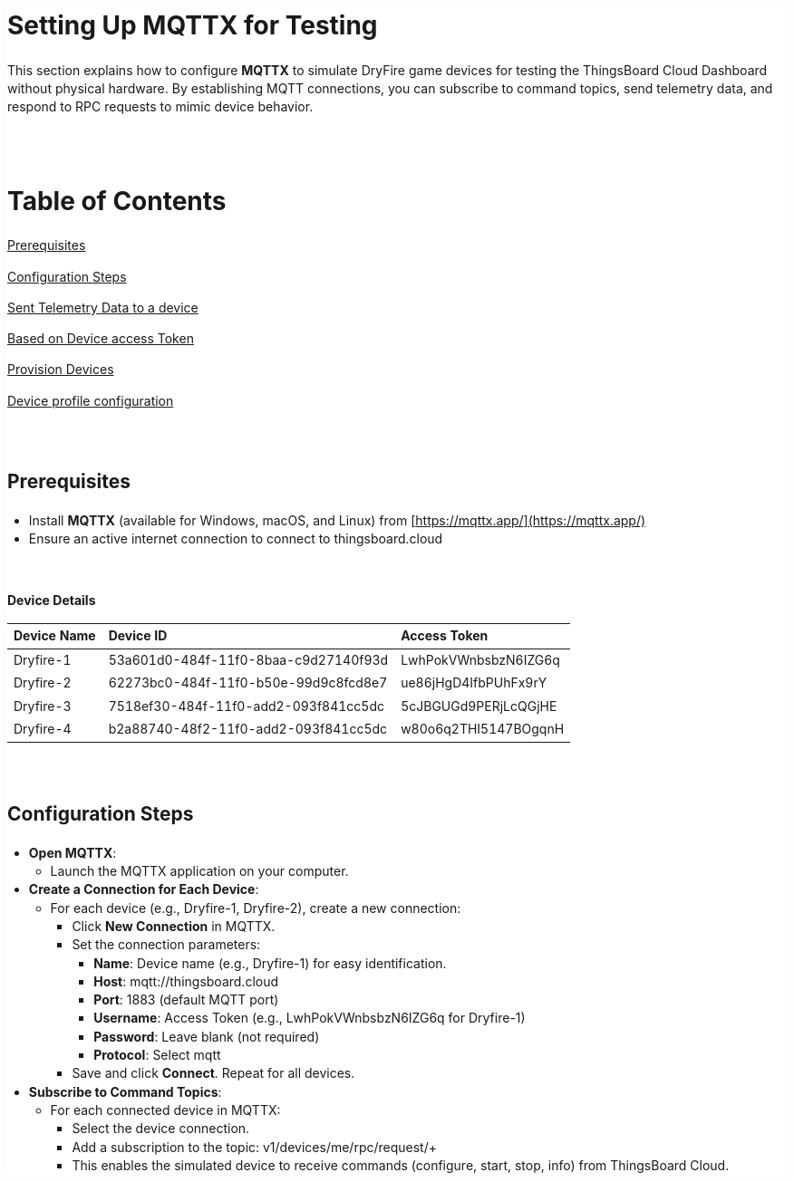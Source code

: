 # **Setting Up MQTTX for Testing**
This section explains how to configure **MQTTX** to simulate DryFire game devices for testing the ThingsBoard Cloud Dashboard without physical hardware. By establishing MQTT connections, you can subscribe to command topics, send telemetry data, and respond to RPC requests to mimic device behavior.

<br>

# Table of Contents
[Prerequisites](#Prerequisites)

[Configuration Steps](#Configuration-Steps)

[Sent Telemetry Data to a device](#sent-telemetry-data-to-a-device)

[Based on Device access Token](#based-on-device-access-token)

[Provision Devices](#provision-devices)

[Device profile configuration](#device-profile-configuration)

<br>


## Prerequisites

* Install **MQTTX** (available for Windows, macOS, and Linux) from [https://mqttx.app/](https://mqttx.app/)
* Ensure an active internet connection to connect to thingsboard.cloud

<br>

**Device Details**

| Device Name | Device ID | Access Token |
| :---- | :---- | :---- |
| Dryfire-1 | 53a601d0-484f-11f0-8baa-c9d27140f93d | LwhPokVWnbsbzN6IZG6q |
| Dryfire-2 | 62273bc0-484f-11f0-b50e-99d9c8fcd8e7 | ue86jHgD4IfbPUhFx9rY |
| Dryfire-3 | 7518ef30-484f-11f0-add2-093f841cc5dc | 5cJBGUGd9PERjLcQGjHE |
| Dryfire-4 | b2a88740-48f2-11f0-add2-093f841cc5dc | w80o6q2THI5147BOgqnH |

<br>

## Configuration Steps

* **Open MQTTX**:  
  * Launch the MQTTX application on your computer.  
* **Create a Connection for Each Device**:  
  * For each device (e.g., Dryfire-1, Dryfire-2), create a new connection:  
    * Click **New Connection** in MQTTX.  
    * Set the connection parameters:  
      * **Name**: Device name (e.g., Dryfire-1) for easy identification.  
      * **Host**: mqtt://thingsboard.cloud  
      * **Port**: 1883 (default MQTT port)  
      * **Username**: Access Token (e.g., LwhPokVWnbsbzN6IZG6q for Dryfire-1)  
      * **Password**: Leave blank (not required)  
      * **Protocol**: Select mqtt  
    * Save and click **Connect**. Repeat for all devices.  
* **Subscribe to Command Topics**:  
  * For each connected device in MQTTX:  
    * Select the device connection.  
    * Add a subscription to the topic: v1/devices/me/rpc/request/+  
    * This enables the simulated device to receive commands (configure, start, stop, info) from ThingsBoard Cloud.  